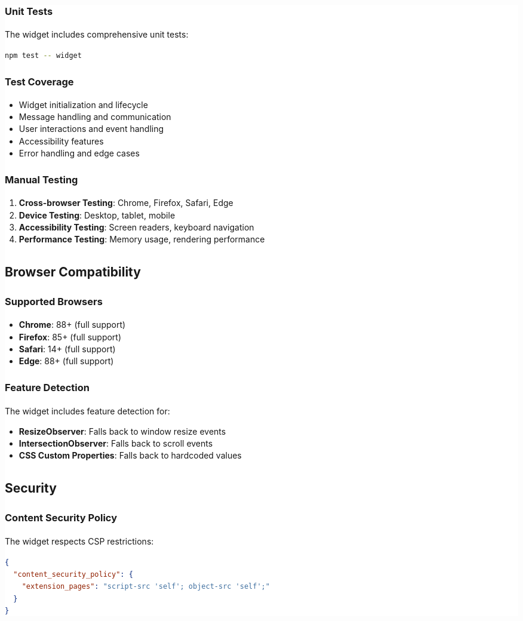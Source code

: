 ### Unit Tests

The widget includes comprehensive unit tests:

```bash
npm test -- widget
```

### Test Coverage

- Widget initialization and lifecycle
- Message handling and communication
- User interactions and event handling
- Accessibility features
- Error handling and edge cases

### Manual Testing

1. **Cross-browser Testing**: Chrome, Firefox, Safari, Edge
2. **Device Testing**: Desktop, tablet, mobile
3. **Accessibility Testing**: Screen readers, keyboard navigation
4. **Performance Testing**: Memory usage, rendering performance

## Browser Compatibility

### Supported Browsers

- **Chrome**: 88+ (full support)
- **Firefox**: 85+ (full support)
- **Safari**: 14+ (full support)
- **Edge**: 88+ (full support)

### Feature Detection

The widget includes feature detection for:

- **ResizeObserver**: Falls back to window resize events
- **IntersectionObserver**: Falls back to scroll events
- **CSS Custom Properties**: Falls back to hardcoded values

## Security

### Content Security Policy

The widget respects CSP restrictions:

```json
{
  "content_security_policy": {
    "extension_pages": "script-src 'self'; object-src 'self';"
  }
}
```
